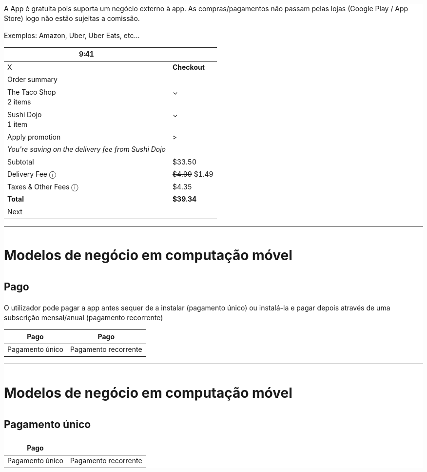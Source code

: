A App é gratuita pois suporta um negócio externo à app. As compras/pagamentos não passam pelas lojas (Google Play / App Store) logo não estão sujeitas a comissão.

Exemplos: Amazon, Uber, Uber Eats, etc...

| 9:41                                                |                 |
| --------------------------------------------------- | --------------- |
| X                                                   | **Checkout**    |
| Order summary                                       |                 |
| The Taco Shop<br/>2 items                           | ⌄               |
| Sushi Dojo<br/>1 item                               | ⌄               |
| Apply promotion                                     | >               |
| *You're saving on the delivery fee from Sushi Dojo* |                 |
| Subtotal                                            | $33.50          |
| Delivery Fee ⓘ                                      | ~~$4.99~~ $1.49 |
| Taxes & Other Fees ⓘ                                | $4.35           |
| **Total**                                           | **$39.34**      |
| Next                                                |                 |

---
# Modelos de negócio em computação móvel

## Pago

O utilizador pode pagar a app antes sequer de a instalar (pagamento único) ou instalá-la e pagar depois através de uma subscrição mensal/anual (pagamento recorrente)

| Pago            | Pago                 |
| --------------- | -------------------- |
| Pagamento único | Pagamento recorrente |

---
# Modelos de negócio em computação móvel

## Pagamento único

| Pago            |                      |
| --------------- | -------------------- |
| Pagamento único | Pagamento recorrente |

